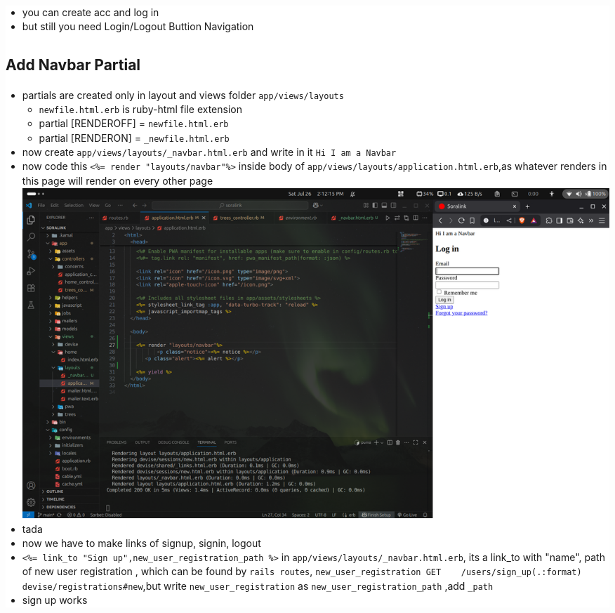 - you can create acc and log in
- but still you need Login/Logout Buttion Navigation

## Add Navbar Partial
- partials are created only in layout and views folder `app/views/layouts`
  - `newfile.html.erb` is ruby-html file extension
  - partial [RENDEROFF] = `newfile.html.erb`
  - partial [RENDERON] = `_newfile.html.erb`
- now create `app/views/layouts/_navbar.html.erb` and write in it `Hi I am a Navbar`
- now code this `<%= render "layouts/navbar"%>` inside body of `app/views/layouts/application.html.erb`,as whatever renders in this page will render on every other page
![alt text](readmeimg/image-14.png)
- tada
- now we have to make links of signup, signin, logout
- `<%= link_to "Sign up",new_user_registration_path %>` in `app/views/layouts/_navbar.html.erb`, its a link_to with "name", path of new user registration , which can be found by `rails routes`,
`new_user_registration GET    /users/sign_up(.:format)        devise/registrations#new`,but write `new_user_registration` as `new_user_registration_path` ,add `_path`
- sign up works